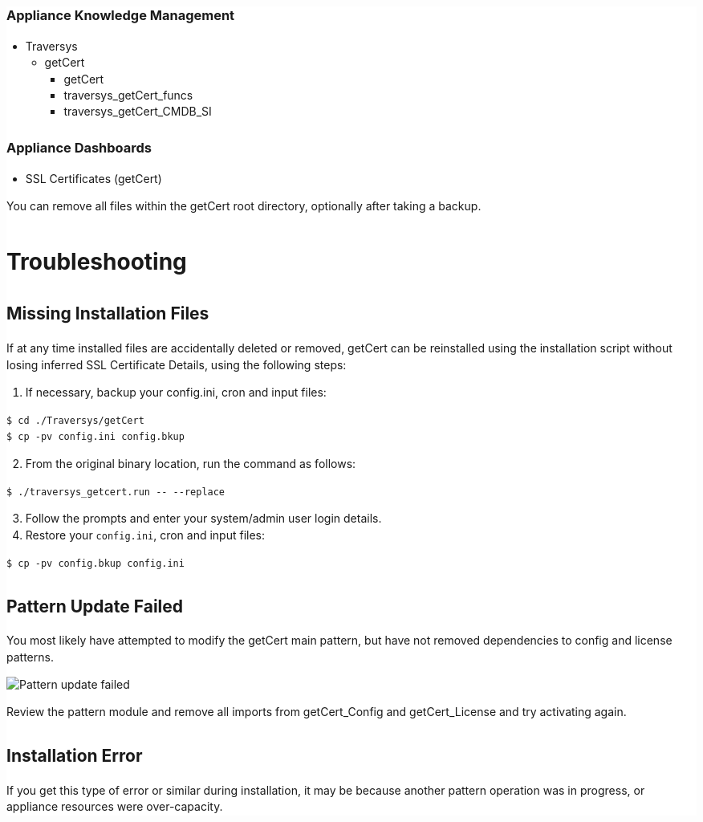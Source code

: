 ### Appliance Knowledge Management

 - Traversys
   - getCert
     - getCert
     - traversys_getCert_funcs
     - traversys_getCert_CMDB_SI

### Appliance Dashboards

 - SSL Certificates (getCert)

You can remove all files within the getCert root directory, optionally after taking a backup.

# Troubleshooting

## Missing Installation Files

If at any time installed files are accidentally deleted or removed, getCert can be reinstalled using the installation script without losing inferred SSL Certificate Details, using the following steps:

1. If necessary, backup your config.ini, cron and input files:
```console
$ cd ./Traversys/getCert
$ cp -pv config.ini config.bkup
```
2. From the original binary location, run the command as follows:
```console
$ ./traversys_getcert.run -- --replace
```
3. Follow the prompts and enter your system/admin user login details.
4. Restore your `config.ini`, cron and input files:
```console
$ cp -pv config.bkup config.ini
```

## Pattern Update Failed

You most likely have attempted to modify the getCert main pattern, but have not removed dependencies to config and license patterns.

![Pattern update failed](images/update.png)

Review the pattern module and remove all imports from getCert_Config and getCert_License and try activating again.

## Installation Error

If you get this type of error or similar during installation, it may be because another pattern operation was in progress, or appliance resources were over-capacity.
